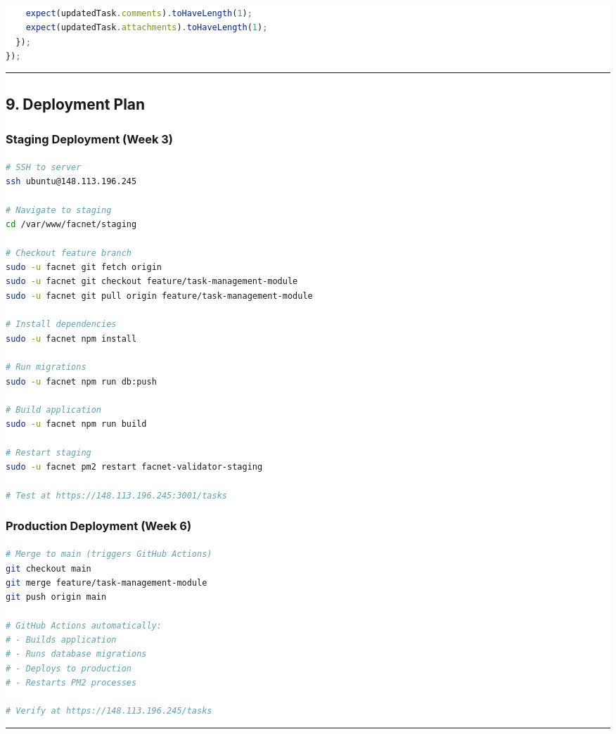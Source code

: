 ```typescript
    expect(updatedTask.comments).toHaveLength(1);
    expect(updatedTask.attachments).toHaveLength(1);
  });
});
```

---

## 9. Deployment Plan

### Staging Deployment (Week 3)
```bash
# SSH to server
ssh ubuntu@148.113.196.245

# Navigate to staging
cd /var/www/facnet/staging

# Checkout feature branch
sudo -u facnet git fetch origin
sudo -u facnet git checkout feature/task-management-module
sudo -u facnet git pull origin feature/task-management-module

# Install dependencies
sudo -u facnet npm install

# Run migrations
sudo -u facnet npm run db:push

# Build application
sudo -u facnet npm run build

# Restart staging
sudo -u facnet pm2 restart facnet-validator-staging

# Test at https://148.113.196.245:3001/tasks
```

### Production Deployment (Week 6)
```bash
# Merge to main (triggers GitHub Actions)
git checkout main
git merge feature/task-management-module
git push origin main

# GitHub Actions automatically:
# - Builds application
# - Runs database migrations
# - Deploys to production
# - Restarts PM2 processes

# Verify at https://148.113.196.245/tasks
```

---